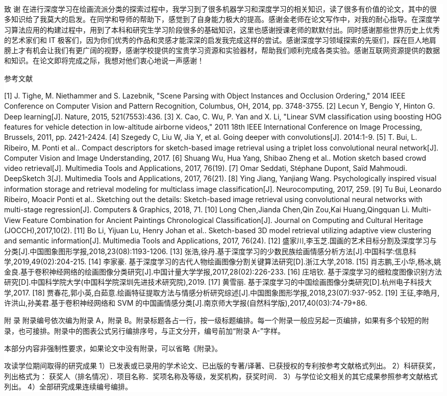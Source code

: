 致 谢
在进行深度学习在绘画流派分类的探索过程中，我学习到了很多机器学习和深度学习的相关知识，读了很多有价值的论文，其中的很多知识给了我莫大的启发。在同学和导师的帮助下，感觉到了自身能力极大的提高。感谢金老师在论文写作中，对我的耐心指导。在深度学习算法应用的构建过程中，用到了本科和研究生学习阶段很多的基础知识，这里也感谢授课老师的默默付出。同时感谢那些世界历史上优秀的艺术家们和 IT 极客们，因为你们优秀的作品和灵感才能深深的启发我完成这样的尝试。感谢深度学习领域探索的先驱们，踩在巨人地肩膀上才有机会让我们有更广阔的视野，感谢学校提供的宝贵学习资源和实验器材，帮助我们顺利完成各类实验。感谢互联网资源提供的数据和知识。在论文即将完成之际，我想对他们衷心地说一声感谢！

参考文献

[1] J. Tighe, M. Niethammer and S. Lazebnik, "Scene Parsing with Object Instances and Occlusion Ordering," 2014 IEEE Conference on Computer Vision and Pattern Recognition, Columbus, OH, 2014, pp. 3748-3755.
[2] Lecun Y, Bengio Y, Hinton G. Deep learning[J]. Nature, 2015, 521(7553):436.
[3] X. Cao, C. Wu, P. Yan and X. Li, "Linear SVM classification using boosting HOG features for vehicle detection in low-altitude airborne videos," 2011 18th IEEE International Conference on Image Processing, Brussels, 2011, pp. 2421-2424.
[4] Szegedy C, Liu W, Jia Y, et al. Going deeper with convolutions[J]. 2014:1-9.
[5] T. Bui, L. Ribeiro, M. Ponti et al.. Compact descriptors for sketch-based image retrieval using a triplet loss convolutional neural network[J]. Computer Vision and Image Understanding, 2017.
[6] Shuang Wu, Hua Yang, Shibao Zheng et al.. Motion sketch based crowd video retrieval[J]. Multimedia Tools and Applications, 2017, 76(19).
[7] Omar Seddati, Stéphane Dupont, Saïd Mahmoudi. DeepSketch 3[J]. Multimedia Tools and Applications, 2017, 76(21).
[8] Ying Jiang, Yanjiang Wang. Psychologically inspired visual information storage and retrieval modeling for multiclass image classification[J]. Neurocomputing, 2017, 259.
[9] Tu Bui, Leonardo Ribeiro, Moacir Ponti et al.. Sketching out the details: Sketch-based image retrieval using convolutional neural networks with multi-stage regression[J]. Computers & Graphics, 2018, 71.
[10] Long Chen,Jianda Chen,Qin Zou,Kai Huang,Qingquan Li. Multi-View Feature Combination for Ancient Paintings Chronological Classification[J]. Journal on Computing and Cultural Heritage (JOCCH),2017,10(2).
[11] Bo Li, Yijuan Lu, Henry Johan et al.. Sketch-based 3D model retrieval utilizing adaptive view clustering and semantic information[J]. Multimedia Tools and Applications, 2017, 76(24).
[12] 盛家川,李玉芝.国画的艺术目标分割及深度学习与分类[J].中国图象图形学报,2018,23(08):1193-1206.
[13] 张浩,徐丹.基于深度学习的少数民族绘画情感分析方法[J].中国科学:信息科学,2019,49(02):204-215.
[14] 李家豪. 基于深度学习的古代人物绘画图像分割关键算法研究[D].浙江大学,2018.
[15] 肖志鹏,王小华,杨冰,姚金良.基于卷积神经网络的绘画图像分类研究[J].中国计量大学学报,2017,28(02):226-233.
[16] 庄培钦. 基于深度学习的细粒度图像识别方法研究[D].中国科学院大学(中国科学院深圳先进技术研究院),2019.
[17] 黄雪丽. 基于深度学习的中国绘画图像分类研究[D].杭州电子科技大学,2017.
[18] 贾春花,郭小英,白茹意.绘画特征提取方法与情感分析研究综述[J].中国图象图形学报,2018,23(07):937-952.
[19] 王征,李皓月,许洪山,孙美君.基于卷积神经网络和 SVM 的中国画情感分类[J].南京师大学报(自然科学版),2017,40(03):74-79+86.

附 录
附录编号依次编为附录 A，附录 B。附录标题各占一行，按一级标题编排。每一个附录一般应另起一页编排，如果有多个较短的附录，也可接排。附录中的图表公式另行编排序号，与正文分开，编号前加“附录 A-”字样。

本部分内容非强制性要求，如果论文中没有附录，可以省略《附录》。

攻读学位期间取得的研究成果
1）已发表或已录用的学术论文、已出版的专著/译著、已获授权的专利按参考文献格式列出。
2）科研获奖，列出格式为：
获奖人（排名情况）．项目名称．奖项名称及等级，发奖机构，获奖时间．
3）与学位论文相关的其它成果参照参考文献格式列出。
4）全部研究成果连续编号编排。
